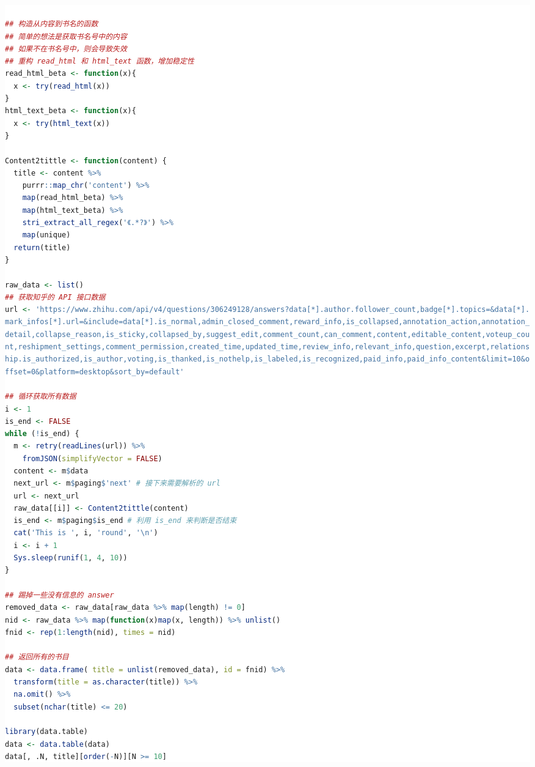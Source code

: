 ```r

## 构造从内容到书名的函数
## 简单的想法是获取书名号中的内容
## 如果不在书名号中，则会导致失效
## 重构 read_html 和 html_text 函数，增加稳定性
read_html_beta <- function(x){
  x <- try(read_html(x))
}
html_text_beta <- function(x){
  x <- try(html_text(x))
}

Content2tittle <- function(content) {
  title <- content %>%
    purrr::map_chr('content') %>%
    map(read_html_beta) %>%
    map(html_text_beta) %>%
    stri_extract_all_regex('《.*?》') %>%
    map(unique)
  return(title)
}

raw_data <- list()
## 获取知乎的 API 接口数据
url <- 'https://www.zhihu.com/api/v4/questions/306249128/answers?data[*].author.follower_count,badge[*].topics=&data[*].mark_infos[*].url=&include=data[*].is_normal,admin_closed_comment,reward_info,is_collapsed,annotation_action,annotation_detail,collapse_reason,is_sticky,collapsed_by,suggest_edit,comment_count,can_comment,content,editable_content,voteup_count,reshipment_settings,comment_permission,created_time,updated_time,review_info,relevant_info,question,excerpt,relationship.is_authorized,is_author,voting,is_thanked,is_nothelp,is_labeled,is_recognized,paid_info,paid_info_content&limit=10&offset=0&platform=desktop&sort_by=default'

## 循环获取所有数据
i <- 1
is_end <- FALSE
while (!is_end) {
  m <- retry(readLines(url)) %>%
    fromJSON(simplifyVector = FALSE)
  content <- m$data
  next_url <- m$paging$'next' # 接下来需要解析的 url
  url <- next_url
  raw_data[[i]] <- Content2tittle(content)
  is_end <- m$paging$is_end # 利用 is_end 来判断是否结束
  cat('This is ', i, 'round', '\n')
  i <- i + 1
  Sys.sleep(runif(1, 4, 10))
}

## 踢掉一些没有信息的 answer
removed_data <- raw_data[raw_data %>% map(length) != 0]
nid <- raw_data %>% map(function(x)map(x, length)) %>% unlist()
fnid <- rep(1:length(nid), times = nid)

## 返回所有的书目
data <- data.frame( title = unlist(removed_data), id = fnid) %>%
  transform(title = as.character(title)) %>%
  na.omit() %>%
  subset(nchar(title) <= 20)

library(data.table)
data <- data.table(data)
data[, .N, title][order(-N)][N >= 10]

```